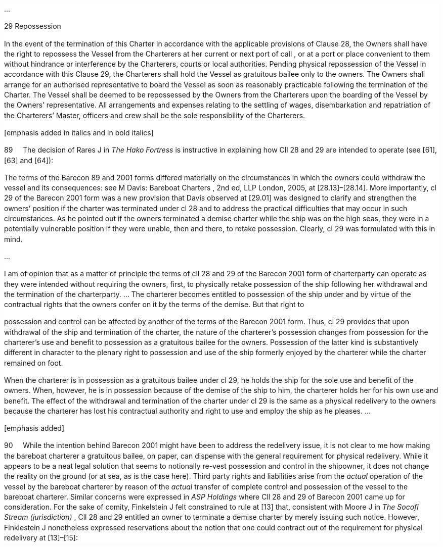  ... 

 29 Repossession 

 In the event of the termination of this Charter in accordance with the applicable provisions of Clause 28, the Owners shall have the right to repossess the Vessel from the Charterers at her current or next port of call , or at a port or place convenient to them without hindrance or interference by the Charterers, courts or local authorities. Pending physical repossession of the Vessel in accordance with this Clause 29, the Charterers shall hold the Vessel as gratuitous bailee only to the owners. The Owners shall arrange for an authorised representative to board the Vessel as soon as reasonably practicable following the termination of the Charter. The Vessel shall be deemed to be repossessed by the Owners from the Charterers upon the boarding of the Vessel by the Owners’ representative. All arrangements and expenses relating to the settling of wages, disembarkation and repatriation of the Charterers’ Master, officers and crew shall be the sole responsibility of the Charterers. 

 [emphasis added in italics and in bold italics] 

89     The decision of Rares J in _The Hako Fortress_ is instructive in explaining how Cll 28 and 29 are intended to operate (see [61], [63] and [64]): 

 The terms of the Barecon 89 and 2001 forms differed materially on the circumstances in which the owners could withdraw the vessel and its consequences: see M Davis: Bareboat Charters , 2nd ed, LLP London, 2005, at [28.13]–[28.14]. More importantly, cl 29 of the Barecon 2001 form was a new provision that Davis observed at [29.01] was designed to clarify and strengthen the owners’ position if the charter was terminated under cl 28 and to address the practical difficulties that may occur in such circumstances. As he pointed out if the owners terminated a demise charter while the ship was on the high seas, they were in a potentially vulnerable position if they were unable, then and there, to retake possession. Clearly, cl 29 was formulated with this in mind. 

 ... 

 I am of opinion that as a matter of principle the terms of cll 28 and 29 of the Barecon 2001 form of charterparty can operate as they were intended without requiring the owners, first, to physically retake possession of the ship following her withdrawal and the termination of the charterparty. ... The charterer becomes entitled to possession of the ship under and by virtue of the contractual rights that the owners confer on it by the terms of the demise. But that right to 


 possession and control can be affected by another of the terms of the Barecon 2001 form. Thus, cl 29 provides that upon withdrawal of the ship and termination of the charter, the nature of the charterer’s possession changes from possession for the charterer’s use and benefit to possession as a gratuitous bailee for the owners. Possession of the latter kind is substantively different in character to the plenary right to possession and use of the ship formerly enjoyed by the charterer while the charter remained on foot. 

 When the charterer is in possession as a gratuitous bailee under cl 29, he holds the ship for the sole use and benefit of the owners. When, however, he is in possession because of the demise of the ship to him, the charterer holds her for his own use and benefit. The effect of the withdrawal and termination of the charter under cl 29 is the same as a physical redelivery to the owners because the charterer has lost his contractual authority and right to use and employ the ship as he pleases. ... 

 [emphasis added] 

90     While the intention behind Barecon 2001 might have been to address the redelivery issue, it is not clear to me how making the bareboat charterer a gratuitous bailee, on paper, can dispense with the general requirement for physical redelivery. While it appears to be a neat legal solution that seems to notionally re-vest possession and control in the shipowner, it does not change the reality on the ground (or at sea, as is the case here). Third party rights and liabilities arise from the _actual_ operation of the vessel by the bareboat charterer by reason of the _actual_ transfer of complete control and possession of the vessel to the bareboat charterer. Similar concerns were expressed in _ASP Holdings_ where Cll 28 and 29 of Barecon 2001 came up for consideration. For the sake of comity, Finkelstein J felt constrained to rule at [13] that, consistent with Moore J in _The Socofl Stream (jurisdiction)_ , Cll 28 and 29 entitled an owner to terminate a demise charter by merely issuing such notice. However, Finklestein J nonetheless expressed reservations about the notion that one could contract out of the requirement for physical redelivery at [13]–[15]: 
